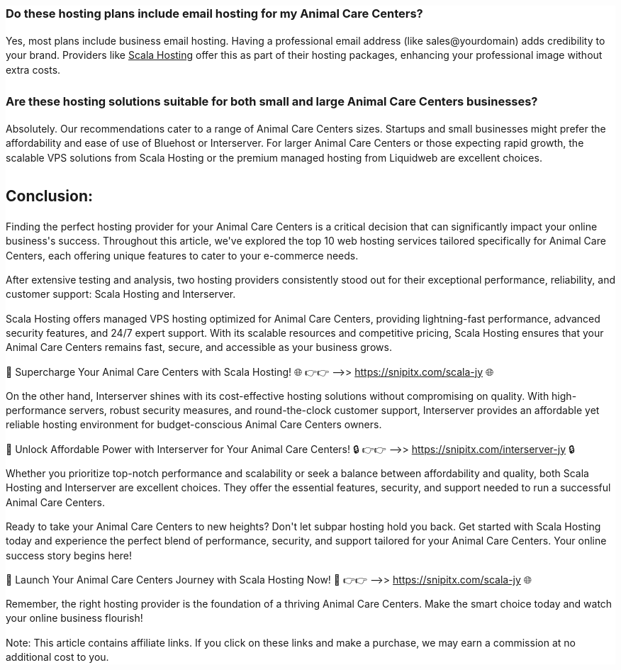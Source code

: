 ### Do these hosting plans include email hosting for my Animal Care Centers? 
Yes, most plans include business email hosting. Having a professional email address (like sales@yourdomain) adds credibility to your brand. Providers like [Scala Hosting](https://snipitx.com/scala-jy) offer this as part of their hosting packages, enhancing your professional image without extra costs.

### Are these hosting solutions suitable for both small and large Animal Care Centers businesses? 
Absolutely. Our recommendations cater to a range of Animal Care Centers sizes. Startups and small businesses might prefer the affordability and ease of use of Bluehost or Interserver. For larger Animal Care Centers or those expecting rapid growth, the scalable VPS solutions from Scala Hosting or the premium managed hosting from Liquidweb are excellent choices.

## Conclusion:

Finding the perfect hosting provider for your Animal Care Centers is a critical decision that can significantly impact your online business's success. Throughout this article, we've explored the top 10 web hosting services tailored specifically for Animal Care Centers, each offering unique features to cater to your e-commerce needs.

After extensive testing and analysis, two hosting providers consistently stood out for their exceptional performance, reliability, and customer support: Scala Hosting and Interserver.

Scala Hosting offers managed VPS hosting optimized for Animal Care Centers, providing lightning-fast performance, advanced security features, and 24/7 expert support. With its scalable resources and competitive pricing, Scala Hosting ensures that your Animal Care Centers remains fast, secure, and accessible as your business grows.

🚀 Supercharge Your Animal Care Centers with Scala Hosting! 🌐
👉👉 -->> https://snipitx.com/scala-jy 🌐

On the other hand, Interserver shines with its cost-effective hosting solutions without compromising on quality. With high-performance servers, robust security measures, and round-the-clock customer support, Interserver provides an affordable yet reliable hosting environment for budget-conscious Animal Care Centers owners.

💸 Unlock Affordable Power with Interserver for Your Animal Care Centers! 🔒
👉👉 -->> https://snipitx.com/interserver-jy 🔒

Whether you prioritize top-notch performance and scalability or seek a balance between affordability and quality, both Scala Hosting and Interserver are excellent choices. They offer the essential features, security, and support needed to run a successful Animal Care Centers.

Ready to take your Animal Care Centers to new heights? Don't let subpar hosting hold you back. Get started with Scala Hosting today and experience the perfect blend of performance, security, and support tailored for your Animal Care Centers. Your online success story begins here!

🚀 Launch Your Animal Care Centers Journey with Scala Hosting Now! 🌟
👉👉 -->> https://snipitx.com/scala-jy 🌐

Remember, the right hosting provider is the foundation of a thriving Animal Care Centers. Make the smart choice today and watch your online business flourish!

Note: This article contains affiliate links. If you click on these links and make a purchase, we may earn a commission at no additional cost to you.